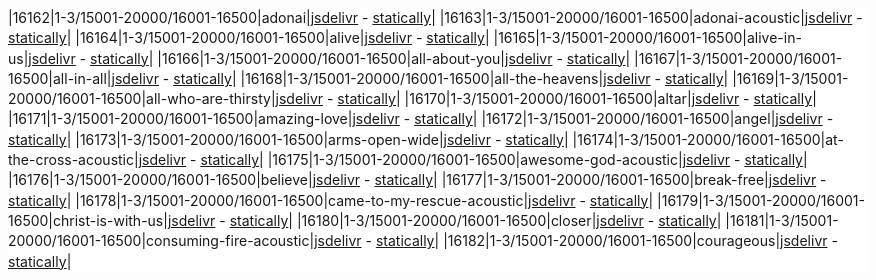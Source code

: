 |16162|1-3/15001-20000/16001-16500|adonai|[jsdelivr](https://cdn.jsdelivr.net/gh/dbchord/png-old-c-1280x720_1-3/15001-20000/16001-16500/adonai.png) - [statically](https://cdn.statically.io/gh/dbchord/png-old-c-1280x720_1-3/img/15001-20000/16001-16500/adonai.png)|
|16163|1-3/15001-20000/16001-16500|adonai-acoustic|[jsdelivr](https://cdn.jsdelivr.net/gh/dbchord/png-old-c-1280x720_1-3/15001-20000/16001-16500/adonai-acoustic.png) - [statically](https://cdn.statically.io/gh/dbchord/png-old-c-1280x720_1-3/img/15001-20000/16001-16500/adonai-acoustic.png)|
|16164|1-3/15001-20000/16001-16500|alive|[jsdelivr](https://cdn.jsdelivr.net/gh/dbchord/png-old-c-1280x720_1-3/15001-20000/16001-16500/alive.png) - [statically](https://cdn.statically.io/gh/dbchord/png-old-c-1280x720_1-3/img/15001-20000/16001-16500/alive.png)|
|16165|1-3/15001-20000/16001-16500|alive-in-us|[jsdelivr](https://cdn.jsdelivr.net/gh/dbchord/png-old-c-1280x720_1-3/15001-20000/16001-16500/alive-in-us.png) - [statically](https://cdn.statically.io/gh/dbchord/png-old-c-1280x720_1-3/img/15001-20000/16001-16500/alive-in-us.png)|
|16166|1-3/15001-20000/16001-16500|all-about-you|[jsdelivr](https://cdn.jsdelivr.net/gh/dbchord/png-old-c-1280x720_1-3/15001-20000/16001-16500/all-about-you.png) - [statically](https://cdn.statically.io/gh/dbchord/png-old-c-1280x720_1-3/img/15001-20000/16001-16500/all-about-you.png)|
|16167|1-3/15001-20000/16001-16500|all-in-all|[jsdelivr](https://cdn.jsdelivr.net/gh/dbchord/png-old-c-1280x720_1-3/15001-20000/16001-16500/all-in-all.png) - [statically](https://cdn.statically.io/gh/dbchord/png-old-c-1280x720_1-3/img/15001-20000/16001-16500/all-in-all.png)|
|16168|1-3/15001-20000/16001-16500|all-the-heavens|[jsdelivr](https://cdn.jsdelivr.net/gh/dbchord/png-old-c-1280x720_1-3/15001-20000/16001-16500/all-the-heavens.png) - [statically](https://cdn.statically.io/gh/dbchord/png-old-c-1280x720_1-3/img/15001-20000/16001-16500/all-the-heavens.png)|
|16169|1-3/15001-20000/16001-16500|all-who-are-thirsty|[jsdelivr](https://cdn.jsdelivr.net/gh/dbchord/png-old-c-1280x720_1-3/15001-20000/16001-16500/all-who-are-thirsty.png) - [statically](https://cdn.statically.io/gh/dbchord/png-old-c-1280x720_1-3/img/15001-20000/16001-16500/all-who-are-thirsty.png)|
|16170|1-3/15001-20000/16001-16500|altar|[jsdelivr](https://cdn.jsdelivr.net/gh/dbchord/png-old-c-1280x720_1-3/15001-20000/16001-16500/altar.png) - [statically](https://cdn.statically.io/gh/dbchord/png-old-c-1280x720_1-3/img/15001-20000/16001-16500/altar.png)|
|16171|1-3/15001-20000/16001-16500|amazing-love|[jsdelivr](https://cdn.jsdelivr.net/gh/dbchord/png-old-c-1280x720_1-3/15001-20000/16001-16500/amazing-love.png) - [statically](https://cdn.statically.io/gh/dbchord/png-old-c-1280x720_1-3/img/15001-20000/16001-16500/amazing-love.png)|
|16172|1-3/15001-20000/16001-16500|angel|[jsdelivr](https://cdn.jsdelivr.net/gh/dbchord/png-old-c-1280x720_1-3/15001-20000/16001-16500/angel.png) - [statically](https://cdn.statically.io/gh/dbchord/png-old-c-1280x720_1-3/img/15001-20000/16001-16500/angel.png)|
|16173|1-3/15001-20000/16001-16500|arms-open-wide|[jsdelivr](https://cdn.jsdelivr.net/gh/dbchord/png-old-c-1280x720_1-3/15001-20000/16001-16500/arms-open-wide.png) - [statically](https://cdn.statically.io/gh/dbchord/png-old-c-1280x720_1-3/img/15001-20000/16001-16500/arms-open-wide.png)|
|16174|1-3/15001-20000/16001-16500|at-the-cross-acoustic|[jsdelivr](https://cdn.jsdelivr.net/gh/dbchord/png-old-c-1280x720_1-3/15001-20000/16001-16500/at-the-cross-acoustic.png) - [statically](https://cdn.statically.io/gh/dbchord/png-old-c-1280x720_1-3/img/15001-20000/16001-16500/at-the-cross-acoustic.png)|
|16175|1-3/15001-20000/16001-16500|awesome-god-acoustic|[jsdelivr](https://cdn.jsdelivr.net/gh/dbchord/png-old-c-1280x720_1-3/15001-20000/16001-16500/awesome-god-acoustic.png) - [statically](https://cdn.statically.io/gh/dbchord/png-old-c-1280x720_1-3/img/15001-20000/16001-16500/awesome-god-acoustic.png)|
|16176|1-3/15001-20000/16001-16500|believe|[jsdelivr](https://cdn.jsdelivr.net/gh/dbchord/png-old-c-1280x720_1-3/15001-20000/16001-16500/believe.png) - [statically](https://cdn.statically.io/gh/dbchord/png-old-c-1280x720_1-3/img/15001-20000/16001-16500/believe.png)|
|16177|1-3/15001-20000/16001-16500|break-free|[jsdelivr](https://cdn.jsdelivr.net/gh/dbchord/png-old-c-1280x720_1-3/15001-20000/16001-16500/break-free.png) - [statically](https://cdn.statically.io/gh/dbchord/png-old-c-1280x720_1-3/img/15001-20000/16001-16500/break-free.png)|
|16178|1-3/15001-20000/16001-16500|came-to-my-rescue-acoustic|[jsdelivr](https://cdn.jsdelivr.net/gh/dbchord/png-old-c-1280x720_1-3/15001-20000/16001-16500/came-to-my-rescue-acoustic.png) - [statically](https://cdn.statically.io/gh/dbchord/png-old-c-1280x720_1-3/img/15001-20000/16001-16500/came-to-my-rescue-acoustic.png)|
|16179|1-3/15001-20000/16001-16500|christ-is-with-us|[jsdelivr](https://cdn.jsdelivr.net/gh/dbchord/png-old-c-1280x720_1-3/15001-20000/16001-16500/christ-is-with-us.png) - [statically](https://cdn.statically.io/gh/dbchord/png-old-c-1280x720_1-3/img/15001-20000/16001-16500/christ-is-with-us.png)|
|16180|1-3/15001-20000/16001-16500|closer|[jsdelivr](https://cdn.jsdelivr.net/gh/dbchord/png-old-c-1280x720_1-3/15001-20000/16001-16500/closer.png) - [statically](https://cdn.statically.io/gh/dbchord/png-old-c-1280x720_1-3/img/15001-20000/16001-16500/closer.png)|
|16181|1-3/15001-20000/16001-16500|consuming-fire-acoustic|[jsdelivr](https://cdn.jsdelivr.net/gh/dbchord/png-old-c-1280x720_1-3/15001-20000/16001-16500/consuming-fire-acoustic.png) - [statically](https://cdn.statically.io/gh/dbchord/png-old-c-1280x720_1-3/img/15001-20000/16001-16500/consuming-fire-acoustic.png)|
|16182|1-3/15001-20000/16001-16500|courageous|[jsdelivr](https://cdn.jsdelivr.net/gh/dbchord/png-old-c-1280x720_1-3/15001-20000/16001-16500/courageous.png) - [statically](https://cdn.statically.io/gh/dbchord/png-old-c-1280x720_1-3/img/15001-20000/16001-16500/courageous.png)|